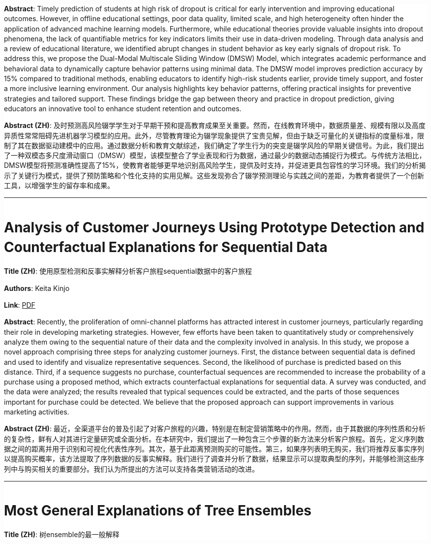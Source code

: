 **Abstract**: Timely prediction of students at high risk of dropout is critical for early intervention and improving educational outcomes. However, in offline educational settings, poor data quality, limited scale, and high heterogeneity often hinder the application of advanced machine learning models. Furthermore, while educational theories provide valuable insights into dropout phenomena, the lack of quantifiable metrics for key indicators limits their use in data-driven modeling. Through data analysis and a review of educational literature, we identified abrupt changes in student behavior as key early signals of dropout risk. To address this, we propose the Dual-Modal Multiscale Sliding Window (DMSW) Model, which integrates academic performance and behavioral data to dynamically capture behavior patterns using minimal data. The DMSW model improves prediction accuracy by 15% compared to traditional methods, enabling educators to identify high-risk students earlier, provide timely support, and foster a more inclusive learning environment. Our analysis highlights key behavior patterns, offering practical insights for preventive strategies and tailored support. These findings bridge the gap between theory and practice in dropout prediction, giving educators an innovative tool to enhance student retention and outcomes. 

**Abstract (ZH)**: 及时预测高风险辍学学生对于早期干预和提高教育成果至关重要。然而，在线教育环境中，数据质量差、规模有限以及高度异质性常常阻碍先进机器学习模型的应用。此外，尽管教育理论为辍学现象提供了宝贵见解，但由于缺乏可量化的关键指标的度量标准，限制了其在数据驱动建模中的应用。通过数据分析和教育文献综述，我们确定了学生行为的突变是辍学风险的早期关键信号。为此，我们提出了一种双模态多尺度滑动窗口（DMSW）模型，该模型整合了学业表现和行为数据，通过最少的数据动态捕捉行为模式。与传统方法相比，DMSW模型将预测准确性提高了15%，使教育者能够更早地识别高风险学生，提供及时支持，并促进更具包容性的学习环境。我们的分析揭示了关键行为模式，提供了预防策略和个性化支持的实用见解。这些发现弥合了辍学预测理论与实践之间的差距，为教育者提供了一个创新工具，以增强学生的留存率和成果。 

---
# Analysis of Customer Journeys Using Prototype Detection and Counterfactual Explanations for Sequential Data 

**Title (ZH)**: 使用原型检测和反事实解释分析客户旅程sequential数据中的客户旅程 

**Authors**: Keita Kinjo  

**Link**: [PDF](https://arxiv.org/pdf/2505.11086)  

**Abstract**: Recently, the proliferation of omni-channel platforms has attracted interest in customer journeys, particularly regarding their role in developing marketing strategies. However, few efforts have been taken to quantitatively study or comprehensively analyze them owing to the sequential nature of their data and the complexity involved in analysis. In this study, we propose a novel approach comprising three steps for analyzing customer journeys. First, the distance between sequential data is defined and used to identify and visualize representative sequences. Second, the likelihood of purchase is predicted based on this distance. Third, if a sequence suggests no purchase, counterfactual sequences are recommended to increase the probability of a purchase using a proposed method, which extracts counterfactual explanations for sequential data. A survey was conducted, and the data were analyzed; the results revealed that typical sequences could be extracted, and the parts of those sequences important for purchase could be detected. We believe that the proposed approach can support improvements in various marketing activities. 

**Abstract (ZH)**: 最近，全渠道平台的普及引起了对客户旅程的兴趣，特别是在制定营销策略中的作用。然而，由于其数据的序列性质和分析的复杂性，鲜有人对其进行定量研究或全面分析。在本研究中，我们提出了一种包含三个步骤的新方法来分析客户旅程。首先，定义序列数据之间的距离并用于识别和可视化代表性序列。其次，基于此距离预测购买的可能性。第三，如果序列表明无购买，我们将推荐反事实序列以提高购买概率，该方法提取了序列数据的反事实解释。我们进行了调查并分析了数据，结果显示可以提取典型的序列，并能够检测这些序列中与购买相关的重要部分。我们认为所提出的方法可以支持各类营销活动的改进。 

---
# Most General Explanations of Tree Ensembles 

**Title (ZH)**: 树ensemble的最一般解释 
